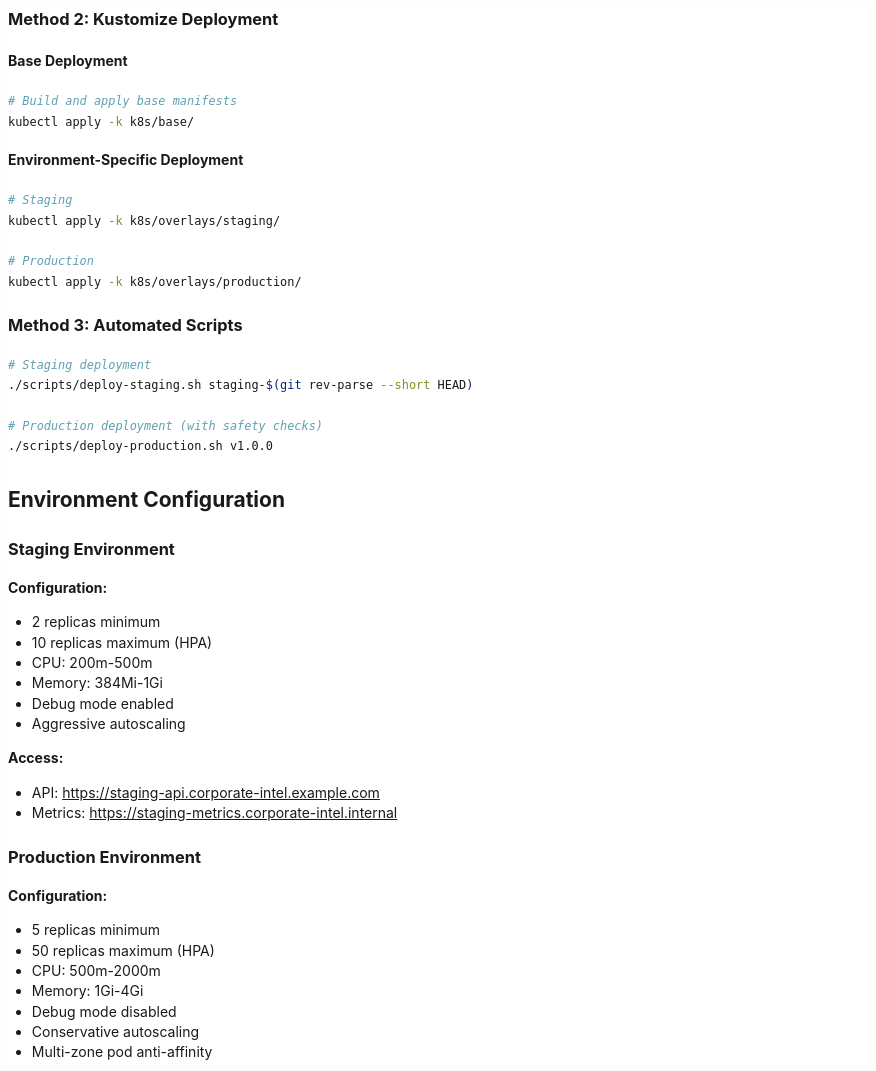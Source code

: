 ### Method 2: Kustomize Deployment

#### Base Deployment

```bash
# Build and apply base manifests
kubectl apply -k k8s/base/
```

#### Environment-Specific Deployment

```bash
# Staging
kubectl apply -k k8s/overlays/staging/

# Production
kubectl apply -k k8s/overlays/production/
```

### Method 3: Automated Scripts

```bash
# Staging deployment
./scripts/deploy-staging.sh staging-$(git rev-parse --short HEAD)

# Production deployment (with safety checks)
./scripts/deploy-production.sh v1.0.0
```

## Environment Configuration

### Staging Environment

**Configuration:**
- 2 replicas minimum
- 10 replicas maximum (HPA)
- CPU: 200m-500m
- Memory: 384Mi-1Gi
- Debug mode enabled
- Aggressive autoscaling

**Access:**
- API: https://staging-api.corporate-intel.example.com
- Metrics: https://staging-metrics.corporate-intel.internal

### Production Environment

**Configuration:**
- 5 replicas minimum
- 50 replicas maximum (HPA)
- CPU: 500m-2000m
- Memory: 1Gi-4Gi
- Debug mode disabled
- Conservative autoscaling
- Multi-zone pod anti-affinity
